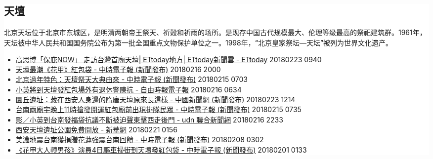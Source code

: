 ## 天壇

北京天坛位于北京市东城区，是明清两朝帝王祭天、祈穀和祈雨的场所。是现存中国古代规模最大、伦理等级最高的祭祀建筑群。1961年，天坛被中华人民共和国国务院公布为第一批全国重点文物保护单位之一。1998年，“北京皇家祭坛—天坛”被列为世界文化遗产。


- [高思博「保庇NOW」 走訪台灣首廟天壇| ETtoday地方| ETtoday新聞雲 - ETtoday](https://www.ettoday.net/news/20180223/1118248.htm "高思博「保庇NOW」 走訪台灣首廟天壇| ETtoday地方| ETtoday新聞雲 - ETtoday") 20180223 0940
- [天壇最潮《花甲》紅包袋 - 中時電子報 (新聞發布)](http://www.chinatimes.com/newspapers/20180217000199-260114 "天壇最潮《花甲》紅包袋 - 中時電子報 (新聞發布)") 20180216 2000
- [北京過年特色：天壇祭天大典由來 - 中時電子報 (新聞發布)](http://www.chinatimes.com/realtimenews/20180215001442-260409 "北京過年特色：天壇祭天大典由來 - 中時電子報 (新聞發布)") 20180215 0703
- [小英將到天壇發紅包場外有退休警陳抗 - 自由時報電子報](http://news.ltn.com.tw/news/politics/breakingnews/2343371 "小英將到天壇發紅包場外有退休警陳抗 - 自由時報電子報") 20180216 0634
- [圜丘遺址：藏在西安人身邊的隋唐天壇原來長這樣 - 中國新聞網 (新聞發布)](https://www.xcnnews.com/ls/3416515.html "圜丘遺址：藏在西安人身邊的隋唐天壇原來長這樣 - 中國新聞網 (新聞發布)") 20180223 1214
- [台南兩廟宇晚上11時搶發開運紅包廟前出現排隊民眾 - 中時電子報 (新聞發布)](http://www.chinatimes.com/realtimenews/20180215001495-260405 "台南兩廟宇晚上11時搶發開運紅包廟前出現排隊民眾 - 中時電子報 (新聞發布)") 20180215 0735
- [影／小英到台南發福袋抗議不斷被迫聲東擊西走後門 - udn 聯合新聞網](https://udn.com/news/story/6656/2988583 "影／小英到台南發福袋抗議不斷被迫聲東擊西走後門 - udn 聯合新聞網") 20180216 2233
- [西安天壇遺址公園免費開放 - 新華網](http://big5.xinhuanet.com/gate/big5/www.xinhuanet.com/shuhua/2018-02/21/c_1122432598.htm "西安天壇遺址公園免費開放 - 新華網") 20180221 0156
- [美濃地震台南獲捐贈花蓮強震台南回饋 - 中時電子報 (新聞發布)](http://www.chinatimes.com/realtimenews/20180208001537-260402 "美濃地震台南獲捐贈花蓮強震台南回饋 - 中時電子報 (新聞發布)") 20180208 0302
- [《花甲大人轉男孩》演員4日驅車掃街到天壇發紅包袋 - 中時電子報 (新聞發布)](http://www.chinatimes.com/realtimenews/20180201001405-260405 "《花甲大人轉男孩》演員4日驅車掃街到天壇發紅包袋 - 中時電子報 (新聞發布)") 20180201 0133

